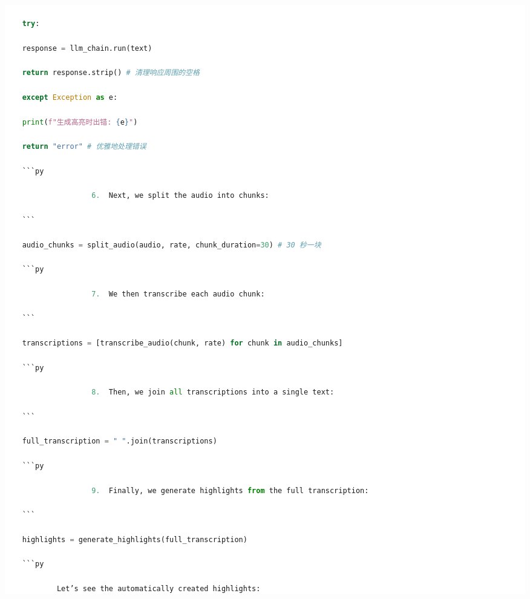 ```py

    try:

    response = llm_chain.run(text)

    return response.strip() # 清理响应周围的空格

    except Exception as e:

    print(f"生成高亮时出错: {e}")

    return "error" # 优雅地处理错误

    ```py

    				6.  Next, we split the audio into chunks:

    ```

    audio_chunks = split_audio(audio, rate, chunk_duration=30) # 30 秒一块

    ```py

    				7.  We then transcribe each audio chunk:

    ```

    transcriptions = [transcribe_audio(chunk, rate) for chunk in audio_chunks]

    ```py

    				8.  Then, we join all transcriptions into a single text:

    ```

    full_transcription = " ".join(transcriptions)

    ```py

    				9.  Finally, we generate highlights from the full transcription:

    ```

    highlights = generate_highlights(full_transcription)

    ```py

			Let’s see the automatically created highlights:

```
